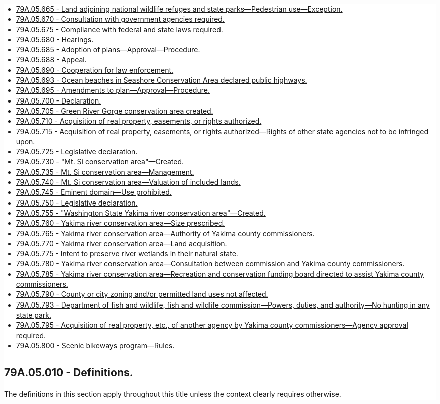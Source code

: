 * [79A.05.665 - Land adjoining national wildlife refuges and state parks—Pedestrian use—Exception.](#79a05665---land-adjoining-national-wildlife-refuges-and-state-parkspedestrian-useexception)
* [79A.05.670 - Consultation with government agencies required.](#79a05670---consultation-with-government-agencies-required)
* [79A.05.675 - Compliance with federal and state laws required.](#79a05675---compliance-with-federal-and-state-laws-required)
* [79A.05.680 - Hearings.](#79a05680---hearings)
* [79A.05.685 - Adoption of plans—Approval—Procedure.](#79a05685---adoption-of-plansapprovalprocedure)
* [79A.05.688 - Appeal.](#79a05688---appeal)
* [79A.05.690 - Cooperation for law enforcement.](#79a05690---cooperation-for-law-enforcement)
* [79A.05.693 - Ocean beaches in Seashore Conservation Area declared public highways.](#79a05693---ocean-beaches-in-seashore-conservation-area-declared-public-highways)
* [79A.05.695 - Amendments to plan—Approval—Procedure.](#79a05695---amendments-to-planapprovalprocedure)
* [79A.05.700 - Declaration.](#79a05700---declaration)
* [79A.05.705 - Green River Gorge conservation area created.](#79a05705---green-river-gorge-conservation-area-created)
* [79A.05.710 - Acquisition of real property, easements, or rights authorized.](#79a05710---acquisition-of-real-property-easements-or-rights-authorized)
* [79A.05.715 - Acquisition of real property, easements, or rights authorized—Rights of other state agencies not to be infringed upon.](#79a05715---acquisition-of-real-property-easements-or-rights-authorizedrights-of-other-state-agencies-not-to-be-infringed-upon)
* [79A.05.725 - Legislative declaration.](#79a05725---legislative-declaration)
* [79A.05.730 - "Mt. Si conservation area"—Created.](#79a05730---mt-si-conservation-areacreated)
* [79A.05.735 - Mt. Si conservation area—Management.](#79a05735---mt-si-conservation-areamanagement)
* [79A.05.740 - Mt. Si conservation area—Valuation of included lands.](#79a05740---mt-si-conservation-areavaluation-of-included-lands)
* [79A.05.745 - Eminent domain—Use prohibited.](#79a05745---eminent-domainuse-prohibited)
* [79A.05.750 - Legislative declaration.](#79a05750---legislative-declaration)
* [79A.05.755 - "Washington State Yakima river conservation area"—Created.](#79a05755---washington-state-yakima-river-conservation-areacreated)
* [79A.05.760 - Yakima river conservation area—Size prescribed.](#79a05760---yakima-river-conservation-areasize-prescribed)
* [79A.05.765 - Yakima river conservation area—Authority of Yakima county commissioners.](#79a05765---yakima-river-conservation-areaauthority-of-yakima-county-commissioners)
* [79A.05.770 - Yakima river conservation area—Land acquisition.](#79a05770---yakima-river-conservation-arealand-acquisition)
* [79A.05.775 - Intent to preserve river wetlands in their natural state.](#79a05775---intent-to-preserve-river-wetlands-in-their-natural-state)
* [79A.05.780 - Yakima river conservation area—Consultation between commission and Yakima county commissioners.](#79a05780---yakima-river-conservation-areaconsultation-between-commission-and-yakima-county-commissioners)
* [79A.05.785 - Yakima river conservation area—Recreation and conservation funding board directed to assist Yakima county commissioners.](#79a05785---yakima-river-conservation-arearecreation-and-conservation-funding-board-directed-to-assist-yakima-county-commissioners)
* [79A.05.790 - County or city zoning and/or permitted land uses not affected.](#79a05790---county-or-city-zoning-andor-permitted-land-uses-not-affected)
* [79A.05.793 - Department of fish and wildlife, fish and wildlife commission—Powers, duties, and authority—No hunting in any state park.](#79a05793---department-of-fish-and-wildlife-fish-and-wildlife-commissionpowers-duties-and-authorityno-hunting-in-any-state-park)
* [79A.05.795 - Acquisition of real property, etc., of another agency by Yakima county commissioners—Agency approval required.](#79a05795---acquisition-of-real-property-etc-of-another-agency-by-yakima-county-commissionersagency-approval-required)
* [79A.05.800 - Scenic bikeways program—Rules.](#79a05800---scenic-bikeways-programrules)
## 79A.05.010 - Definitions.
The definitions in this section apply throughout this title unless the context clearly requires otherwise.
